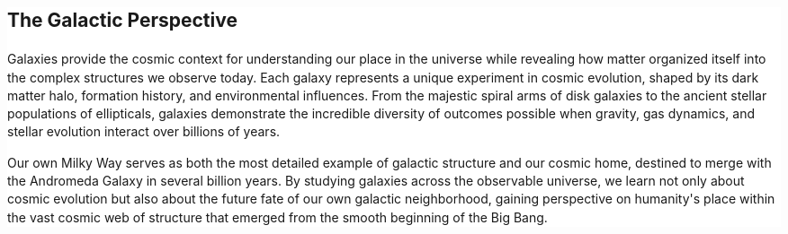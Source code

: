 ## The Galactic Perspective
Galaxies provide the cosmic context for understanding our place in the universe while revealing how matter organized itself into the complex structures we observe today. Each galaxy represents a unique experiment in cosmic evolution, shaped by its dark matter halo, formation history, and environmental influences. From the majestic spiral arms of disk galaxies to the ancient stellar populations of ellipticals, galaxies demonstrate the incredible diversity of outcomes possible when gravity, gas dynamics, and stellar evolution interact over billions of years.

Our own Milky Way serves as both the most detailed example of galactic structure and our cosmic home, destined to merge with the Andromeda Galaxy in several billion years. By studying galaxies across the observable universe, we learn not only about cosmic evolution but also about the future fate of our own galactic neighborhood, gaining perspective on humanity's place within the vast cosmic web of structure that emerged from the smooth beginning of the Big Bang.

